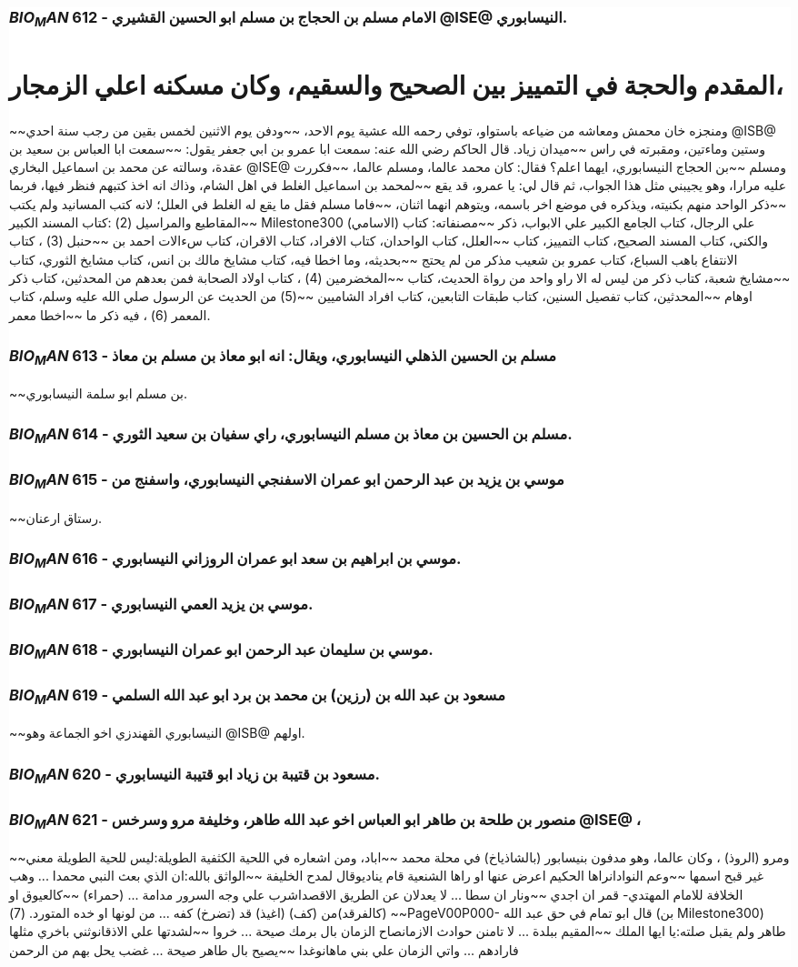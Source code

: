 ### $BIO_MAN$ 612 - الامام مسلم بن الحجاج بن مسلم ابو الحسين القشيري ‪@ISE@‬ النيسابوري.
# المقدم والحجة في التمييز بين الصحيح والسقيم، وكان مسكنه اعلي الزمجار،
~~ومنجزه خان محمش ومعاشه من ضياعه باستواو، توفي رحمه الله عشية يوم الاحد،
~~ودفن يوم الاثنين لخمس بقين من رجب سنة احدي ‪@ISB@‬ وستين وماءتين، ومقبرته في راس
~~ميدان زياد. قال الحاكم رضي الله عنه: سمعت ابا عمرو بن ابي جعفر يقول:
~~سمعت ابا العباس بن سعيد بن عقدة، وسالته عن محمد بن اسماعيل البخاري ‪@ISE@‬ ومسلم
~~بن الحجاج النيسابوري، ايهما اعلم؟ فقال: كان محمد عالما، ومسلم عالما،
~~فكررت عليه مرارا، وهو يجيبني مثل هذا الجواب، ثم قال لي: يا عمرو، قد يقع
~~لمحمد بن اسماعيل الغلط في اهل الشام، وذاك انه اخذ كتبهم فنظر فيها، فربما
~~ذكر الواحد منهم بكنيته، ويذكره في موضع اخر باسمه، ويتوهم انهما اثنان،
~~فاما مسلم فقل ما يقع له الغلط في العلل؛ لانه كتب المسانيد ولم يكتب
~~المقاطيع والمراسيل (2) :كتاب المسند الكبير Milestone300 علي الرجال، كتاب الجامع الكبير علي الابواب، ذكر
~~مصنفاته: كتاب (الاسامي) والكني، كتاب المسند الصحيح، كتاب التمييز، كتاب
~~العلل، كتاب الواحدان، كتاب الافراد، كتاب الاقران، كتاب سءالات احمد بن
~~حنبل (3) ، كتاب الانتفاع باهب السباع، كتاب عمرو بن شعيب مذكر من لم يحتج
~~بحديثه، وما اخطا فيه، كتاب مشايخ مالك بن انس، كتاب مشايخ الثوري، كتاب
~~مشايخ شعبة، كتاب ذكر من ليس له الا راو واحد من رواة الحديث، كتاب
~~المخضرمين (4) ، كتاب اولاد الصحابة فمن بعدهم من المحدثين، كتاب ذكر اوهام
~~المحدثين، كتاب تفصيل السنين، كتاب طبقات التابعين، كتاب افراد الشاميين
~~(5) من الحديث عن الرسول صلي الله عليه وسلم، كتاب المعمر (6) ، فيه ذكر ما
~~اخطا معمر.
### $BIO_MAN$ 613 - مسلم بن الحسين الذهلي النيسابوري، ويقال: انه ابو معاذ بن مسلم بن معاذ
~~بن مسلم ابو سلمة النيسابوري.
### $BIO_MAN$ 614 - مسلم بن الحسين بن معاذ بن مسلم النيسابوري، راي سفيان بن سعيد الثوري.
### $BIO_MAN$ 615 - موسي بن يزيد بن عبد الرحمن ابو عمران الاسفنجي النيسابوري، واسفنج من
~~رستاق ارعنان.
### $BIO_MAN$ 616 - موسي بن ابراهيم بن سعد ابو عمران الروزاني النيسابوري.
### $BIO_MAN$ 617 - موسي بن يزيد العمي النيسابوري.
### $BIO_MAN$ 618 - موسي بن سليمان عبد الرحمن ابو عمران النيسابوري.
### $BIO_MAN$ 619 - مسعود بن عبد الله بن (رزين) بن محمد بن برد ابو عبد الله السلمي
~~النيسابوري القهندزي اخو الجماعة وهو ‪@ISB@‬ اولهم.
### $BIO_MAN$ 620 - مسعود بن قتيبة بن زياد ابو قتيبة النيسابوري.
### $BIO_MAN$ 621 - منصور بن طلحة بن طاهر ابو العباس اخو عبد الله طاهر، وخليفة مرو وسرخس ‪@ISE@‬ ،
~~ومرو (الروذ) ، وكان عالما، وهو مدفون بنيسابور (بالشاذياخ) في محلة محمد
~~اباد، ومن اشعاره في اللحية الكثفية الطويلة:ليس للحية الطويلة معني غير قبح اسمها
~~وعم النوادانراها الحكيم اعرض عنها او راها الشنعية قام يناديوقال لمدح الخليفة
~~الواثق بالله:ان الذي بعث النبي محمدا ... وهب الخلافة للامام المهتدي- قمر ان اجدي
~~ونار ان سطا ... لا يعدلان عن الطريق الاقصداشرب علي وجه السرور مدامة ... (حمراء)
~~كالعيوق او (كالفرقد)من (كف) (اغيذ) قد (تضرخ) كفه ... من لونها او خده المتورد. (7)
~~PageV00P000- قال ابو تمام في حق عبد الله (بن Milestone300) طاهر ولم يقبل صلته:يا ايها الملك
~~المقيم ببلدة ... لا تامنن حوادث الازمانصاح الزمان بال برمك صيحة ... خروا
~~لشدتها علي الاذقانوثني باخري مثلها فارادهم ... واتي الزمان علي بني ماهانوغدا
~~يصيح بال طاهر صيحة ... غضب يحل بهم من الرحمن
